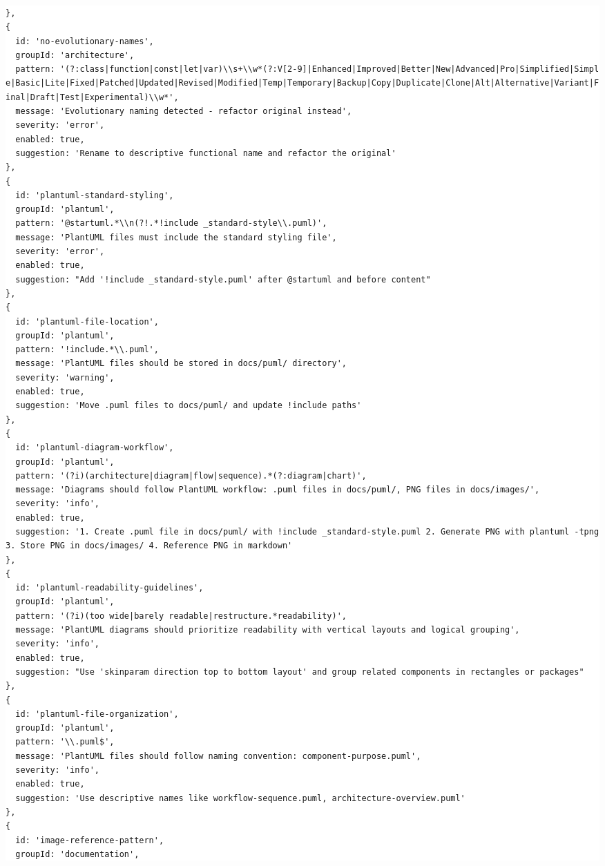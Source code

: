     },
    {
      id: 'no-evolutionary-names',
      groupId: 'architecture',
      pattern: '(?:class|function|const|let|var)\\s+\\w*(?:V[2-9]|Enhanced|Improved|Better|New|Advanced|Pro|Simplified|Simple|Basic|Lite|Fixed|Patched|Updated|Revised|Modified|Temp|Temporary|Backup|Copy|Duplicate|Clone|Alt|Alternative|Variant|Final|Draft|Test|Experimental)\\w*',
      message: 'Evolutionary naming detected - refactor original instead',
      severity: 'error',
      enabled: true,
      suggestion: 'Rename to descriptive functional name and refactor the original'
    },
    {
      id: 'plantuml-standard-styling',
      groupId: 'plantuml',
      pattern: '@startuml.*\\n(?!.*!include _standard-style\\.puml)',
      message: 'PlantUML files must include the standard styling file',
      severity: 'error',
      enabled: true,
      suggestion: "Add '!include _standard-style.puml' after @startuml and before content"
    },
    {
      id: 'plantuml-file-location',
      groupId: 'plantuml',
      pattern: '!include.*\\.puml',
      message: 'PlantUML files should be stored in docs/puml/ directory',
      severity: 'warning',
      enabled: true,
      suggestion: 'Move .puml files to docs/puml/ and update !include paths'
    },
    {
      id: 'plantuml-diagram-workflow',
      groupId: 'plantuml',
      pattern: '(?i)(architecture|diagram|flow|sequence).*(?:diagram|chart)',
      message: 'Diagrams should follow PlantUML workflow: .puml files in docs/puml/, PNG files in docs/images/',
      severity: 'info',
      enabled: true,
      suggestion: '1. Create .puml file in docs/puml/ with !include _standard-style.puml 2. Generate PNG with plantuml -tpng 3. Store PNG in docs/images/ 4. Reference PNG in markdown'
    },
    {
      id: 'plantuml-readability-guidelines',
      groupId: 'plantuml',
      pattern: '(?i)(too wide|barely readable|restructure.*readability)',
      message: 'PlantUML diagrams should prioritize readability with vertical layouts and logical grouping',
      severity: 'info',
      enabled: true,
      suggestion: "Use 'skinparam direction top to bottom layout' and group related components in rectangles or packages"
    },
    {
      id: 'plantuml-file-organization',
      groupId: 'plantuml',
      pattern: '\\.puml$',
      message: 'PlantUML files should follow naming convention: component-purpose.puml',
      severity: 'info',
      enabled: true,
      suggestion: 'Use descriptive names like workflow-sequence.puml, architecture-overview.puml'
    },
    {
      id: 'image-reference-pattern',
      groupId: 'documentation',